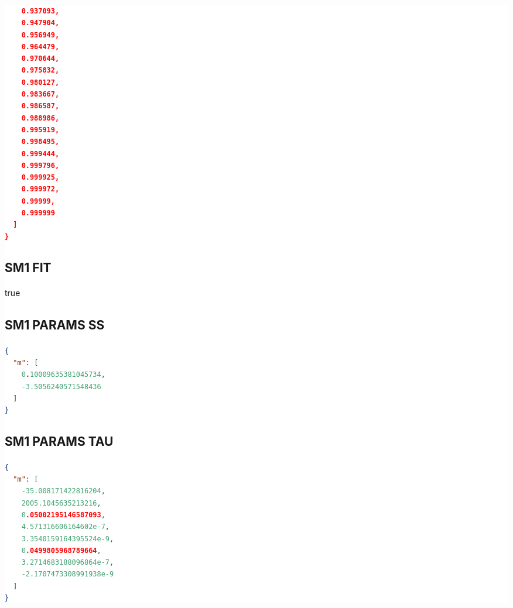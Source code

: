 ```json
    0.937093,
    0.947904,
    0.956949,
    0.964479,
    0.970644,
    0.975832,
    0.980127,
    0.983667,
    0.986587,
    0.988986,
    0.995919,
    0.998495,
    0.999444,
    0.999796,
    0.999925,
    0.999972,
    0.99999,
    0.999999
  ]
}
```

## SM1 FIT

true

## SM1 PARAMS SS

```json
{
  "m": [
    0.10009635381045734,
    -3.5056240571548436
  ]
}
```

## SM1 PARAMS TAU

```json
{
  "m": [
    -35.008171422816204,
    2005.1045635213216,
    0.05002195146587093,
    4.571316606164602e-7,
    3.3540159164395524e-9,
    0.0499805968789664,
    3.2714683188096864e-7,
    -2.1707473308991938e-9
  ]
}
```
